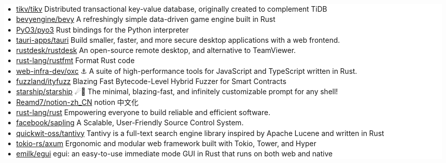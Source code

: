* [tikv/tikv](https://github.com/tikv/tikv) Distributed transactional key-value database, originally created to complement TiDB
* [bevyengine/bevy](https://github.com/bevyengine/bevy) A refreshingly simple data-driven game engine built in Rust
* [PyO3/pyo3](https://github.com/PyO3/pyo3) Rust bindings for the Python interpreter
* [tauri-apps/tauri](https://github.com/tauri-apps/tauri) Build smaller, faster, and more secure desktop applications with a web frontend.
* [rustdesk/rustdesk](https://github.com/rustdesk/rustdesk) An open-source remote desktop, and alternative to TeamViewer.
* [rust-lang/rustfmt](https://github.com/rust-lang/rustfmt) Format Rust code
* [web-infra-dev/oxc](https://github.com/web-infra-dev/oxc) ⚓ A suite of high-performance tools for JavaScript and TypeScript written in Rust.
* [fuzzland/ityfuzz](https://github.com/fuzzland/ityfuzz) Blazing Fast Bytecode-Level Hybrid Fuzzer for Smart Contracts
* [starship/starship](https://github.com/starship/starship) ☄🌌️ The minimal, blazing-fast, and infinitely customizable prompt for any shell!
* [Reamd7/notion-zh_CN](https://github.com/Reamd7/notion-zh_CN) notion 中文化
* [rust-lang/rust](https://github.com/rust-lang/rust) Empowering everyone to build reliable and efficient software.
* [facebook/sapling](https://github.com/facebook/sapling) A Scalable, User-Friendly Source Control System.
* [quickwit-oss/tantivy](https://github.com/quickwit-oss/tantivy) Tantivy is a full-text search engine library inspired by Apache Lucene and written in Rust
* [tokio-rs/axum](https://github.com/tokio-rs/axum) Ergonomic and modular web framework built with Tokio, Tower, and Hyper
* [emilk/egui](https://github.com/emilk/egui) egui: an easy-to-use immediate mode GUI in Rust that runs on both web and native
